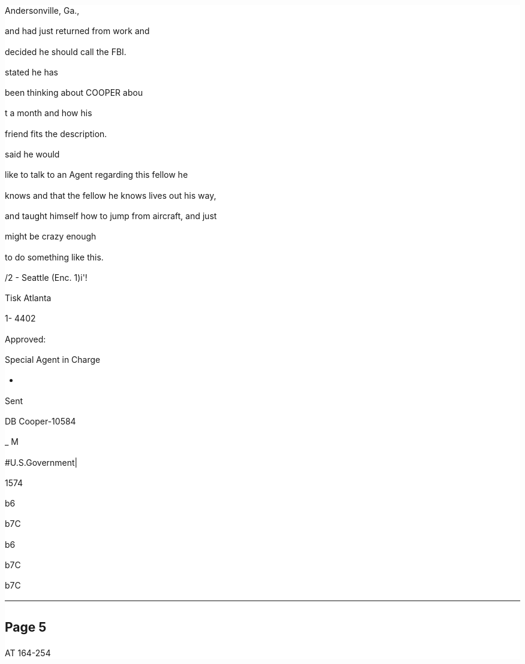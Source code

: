 Andersonville, Ga.,

and had just returned from work and

decided he should call the FBI.

stated he has

been thinking about COOPER abou

t a month and how his

friend fits the description.

said he would

like to talk to an Agent regarding this fellow he

knows and that the fellow he knows lives out his way,

and taught himself how to jump from aircraft, and just

might be crazy enough

to do something like this.

/2 - Seattle (Enc. 1)i'!

Tisk Atlanta

1- 4402

Approved:

Special Agent in Charge

-

Sent

DB Cooper-10584

_ M

#U.S.Government|

1574

b6

b7C

b6

b7C

b7C

---

## Page 5

AT 164-254
